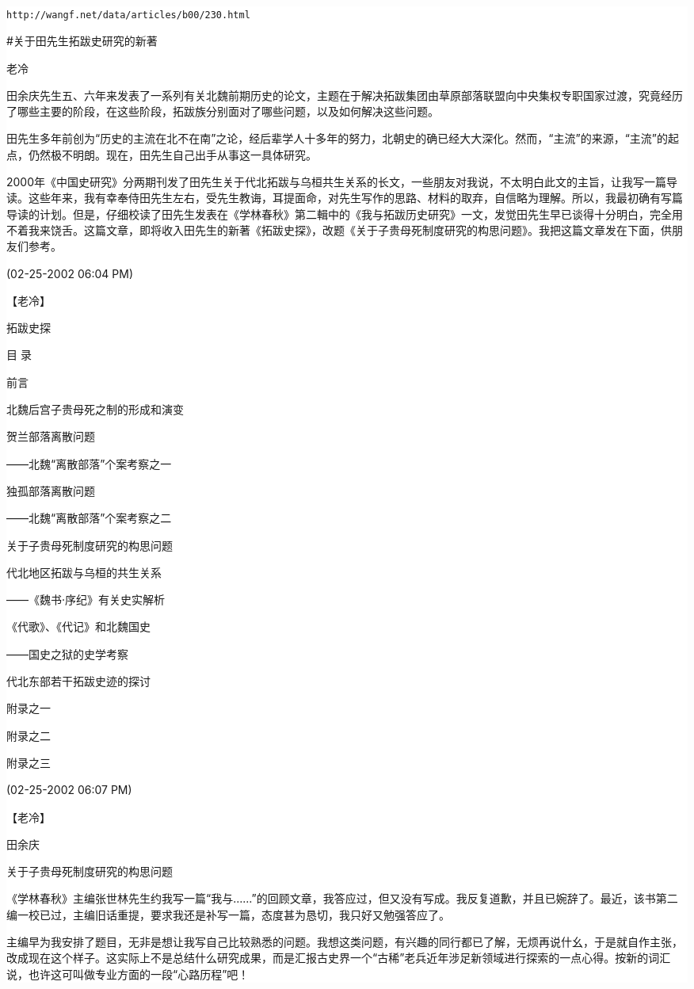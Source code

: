 `http://wangf.net/data/articles/b00/230.html`

#关于田先生拓跋史研究的新著

老冷

田余庆先生五、六年来发表了一系列有关北魏前期历史的论文，主题在于解决拓跋集团由草原部落联盟向中央集权专职国家过渡，究竟经历了哪些主要的阶段，在这些阶段，拓跋族分别面对了哪些问题，以及如何解决这些问题。

田先生多年前创为“历史的主流在北不在南”之论，经后辈学人十多年的努力，北朝史的确已经大大深化。然而，“主流”的来源，“主流”的起点，仍然极不明朗。现在，田先生自己出手从事这一具体研究。

2000年《中国史研究》分两期刊发了田先生关于代北拓跋与乌桓共生关系的长文，一些朋友对我说，不太明白此文的主旨，让我写一篇导读。这些年来，我有幸奉侍田先生左右，受先生教诲，耳提面命，对先生写作的思路、材料的取弃，自信略为理解。所以，我最初确有写篇导读的计划。但是，仔细校读了田先生发表在《学林春秋》第二輯中的《我与拓跋历史研究》一文，发觉田先生早已谈得十分明白，完全用不着我来饶舌。这篇文章，即将收入田先生的新著《拓跋史探》，改题《关于子贵母死制度研究的构思问题》。我把这篇文章发在下面，供朋友们参考。

(02-25-2002 06:04 PM)

【老冷】

拓跋史探

目 录

前言

北魏后宫子贵母死之制的形成和演变

贺兰部落离散问题

——北魏“离散部落”个案考察之一

独孤部落离散问题

——北魏“离散部落”个案考察之二

关于子贵母死制度研究的构思问题

代北地区拓跋与乌桓的共生关系

——《魏书·序纪》有关史实解析

《代歌》、《代记》和北魏国史

——国史之狱的史学考察

代北东部若干拓跋史迹的探讨

附录之一

附录之二

附录之三

(02-25-2002 06:07 PM)

【老冷】

田余庆

关于子贵母死制度研究的构思问题

《学林春秋》主编张世林先生约我写一篇“我与……”的回顾文章，我答应过，但又没有写成。我反复道歉，并且已婉辞了。最近，该书第二编一校已过，主编旧话重提，要求我还是补写一篇，态度甚为恳切，我只好又勉强答应了。

主编早为我安排了题目，无非是想让我写自己比较熟悉的问题。我想这类问题，有兴趣的同行都已了解，无烦再说什幺，于是就自作主张，改成现在这个样子。这实际上不是总结什么研究成果，而是汇报古史界一个“古稀”老兵近年涉足新领域进行探索的一点心得。按新的词汇说，也许这可叫做专业方面的一段“心路历程”吧！
